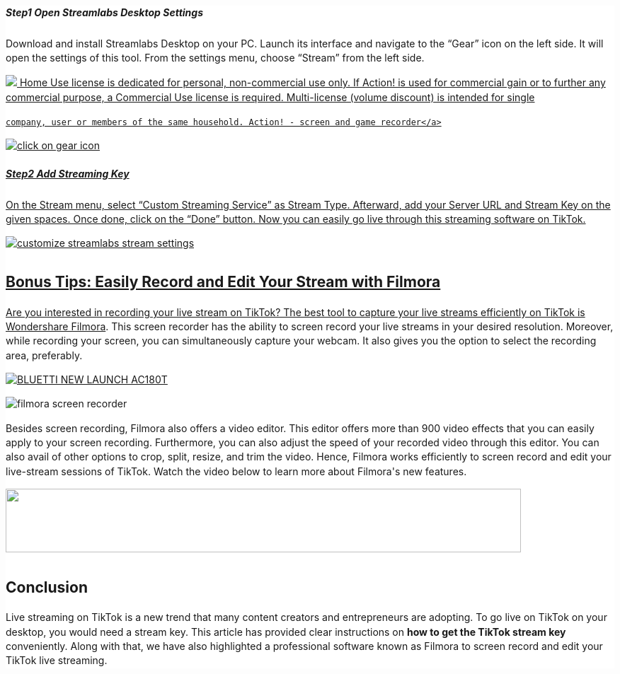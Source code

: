 ##### Step1 Open Streamlabs Desktop Settings

Download and install Streamlabs Desktop on your PC. Launch its interface and navigate to the “Gear” icon on the left side. It will open the settings of this tool. From the settings menu, choose “Stream” from the left side.


<a href="https://checkout.mirillis.com/order/checkout.php?PRODS=4704640&QTY=1&AFFILIATE=108875&CART=1"> <img src="https://secure.avangate.com/images/merchant/547a5a56d43f6d40f9a6a2f76501d013/products/1_mirillis_action_boxshot_store_1x.jpg" border="0">
	Home Use license is dedicated for personal, non-commercial use only. 
	If Action! is used for commercial gain or to further any commercial purpose, 
	a Commercial Use license is required. Multi-license (volume discount) is intended for single 
 
	company, user or members of the same household. Action! - screen and game recorder</a>

![click on gear icon](https://images.wondershare.com/filmora/article-images/2022/12/find-tiktok-stream-key-5.jpg)

##### Step2 Add Streaming Key

On the Stream menu, select “Custom Streaming Service” as Stream Type. Afterward, add your Server URL and Stream Key on the given spaces. Once done, click on the “Done” button. Now you can easily go live through this streaming software on TikTok.

![customize streamlabs stream settings](https://images.wondershare.com/filmora/article-images/2022/12/find-tiktok-stream-key-6.jpg)

## Bonus Tips: Easily Record and Edit Your Stream with Filmora

Are you interested in recording your live stream on TikTok? The best tool to capture your live streams efficiently on TikTok is [Wondershare Filmora](https://tools.techidaily.com/wondershare/filmora/download/). This screen recorder has the ability to screen record your live streams in your desired resolution. Moreover, while recording your screen, you can simultaneously capture your webcam. It also gives you the option to select the recording area, preferably.


<a href="https://bluettieu.pxf.io/c/5597632/2042323/17091" target="_top" id="2042323"><img src="//a.impactradius-go.com/display-ad/17091-2042323" border="0" alt="BLUETTI NEW LAUNCH AC180T" width="3840" height="1600"/></a><img height="0" width="0" src="https://imp.pxf.io/i/5597632/2042323/17091" style="position:absolute;visibility:hidden;" border="0" />

![filmora screen recorder](https://images.wondershare.com/filmora/article-images/2022/12/find-tiktok-stream-key-7.jpg)

Besides screen recording, Filmora also offers a video editor. This editor offers more than 900 video effects that you can easily apply to your screen recording. Furthermore, you can also adjust the speed of your recorded video through this editor. You can also avail of other options to crop, split, resize, and trim the video. Hence, Filmora works efficiently to screen record and edit your live-stream sessions of TikTok. Watch the video below to learn more about Filmora's new features.


<a href="https://aligracehair.sjv.io/c/5597632/2087267/19272" target="_top" id="2087267"><img src="//a.impactradius-go.com/display-ad/19272-2087267" border="0" alt="" width="728" height="90"/></a><img height="0" width="0" src="https://imp.pxf.io/i/5597632/2087267/19272" style="position:absolute;visibility:hidden;" border="0" />

## Conclusion

Live streaming on TikTok is a new trend that many content creators and entrepreneurs are adopting. To go live on TikTok on your desktop, you would need a stream key. This article has provided clear instructions on **how to get the TikTok stream key** conveniently. Along with that, we have also highlighted a professional software known as Filmora to screen record and edit your TikTok live streaming.
